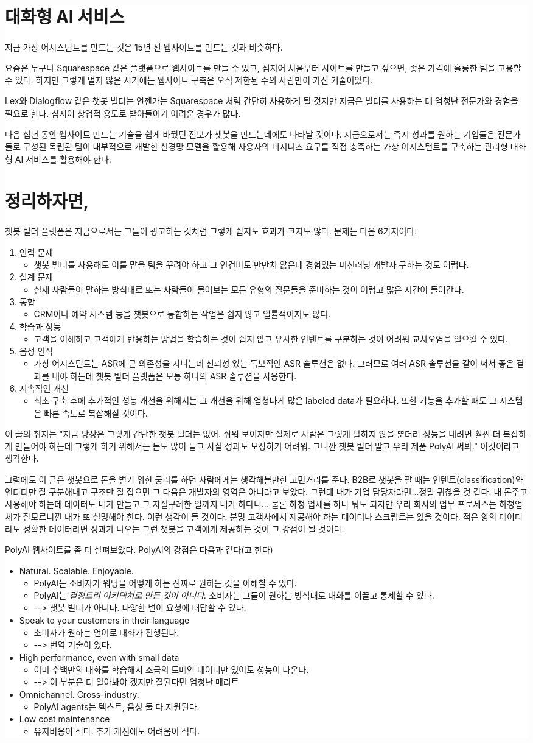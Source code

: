 
# 대화형 AI 서비스

지금 가상 어시스턴트를 만드는 것은 15년 전 웹사이트를 만드는 것과 비슷하다.

요즘은 누구나 Squarespace 같은 플랫폼으로 웹사이트를 만들 수 있고, 
심지어 처음부터 사이트를 만들고 싶으면, 좋은 가격에 훌륭한 팀을 고용할 수 있다.
하지만 그렇게 멀지 않은 시기에는 웹사이트 구축은 오직 제한된 수의 사람만이 가진 기술이었다. 

Lex와 Dialogflow 같은 챗봇 빌더는 언젠가는 Squarespace 처럼 간단히 사용하게 될 것지만
지금은 빌더를 사용하는 데 엄청난 전문가와 경험을 필요로 한다.
심지어 상업적 용도로 받아들이기 어려운 경우가 많다.

다음 십년 동안 웹사이트 만드는 기술을 쉽게 바꿨던 진보가 챗봇을 만드는데에도 나타날 것이다. 
지금으로서는 즉시 성과를 원하는 기업들은 전문가들로 구성된 독립된 팀이 내부적으로 개발한 신경망 모델을
활용해 사용자의 비지니즈 요구를 직접 충족하는 가상 어시스턴트를 구축하는 관리형
대화형 AI 서비스를 활용해야 한다. 

# 정리하자면,

챗봇 빌더 플랫폼은 지금으로서는 그들이 광고하는 것처럼 그렇게 쉽지도 효과가 크지도 않다.
문제는 다음 6가지이다.
1. 인력 문제
    * 챗봇 빌더를 사용해도 이를 맡을 팀을 꾸려야 하고 그 인건비도 만만치 않은데 경험있는 머신러닝 개발자 구하는 것도 어렵다.
2. 설계 문제
    * 실제 사람들이 말하는 방식대로 또는 사람들이 물어보는 모든 유형의 질문들을 준비하는 것이 어렵고 많은 시간이 들어간다.
3. 통합
    * CRM이나 예약 시스템 등을 챗봇으로 통합하는 작업은 쉽지 않고 일률적이지도 않다.
4. 학습과 성능
    * 고객을 이해하고 고객에게 반응하는 방법을 학습하는 것이 쉽지 않고 유사한 인텐트를 구분하는 것이 어려워 교차오염을 일으킬 수 있다.
5. 음성 인식
    * 가상 어시스턴트는 ASR에 큰 의존성을 지니는데 신뢰성 있는 독보적인 ASR 솔루션은 없다. 그러므로 여러 ASR 솔루션을 같이 써서 좋은 결과를 내야 하는데
    챗봇 빌더 플랫폼은 보통 하나의 ASR 솔루션을 사용한다.
6. 지속적인 개선
    * 최초 구축 후에 추가적인 성능 개선을 위해서는 그 개선을 위해 엄청나게 많은 labeled data가 필요하다. 또한 기능을 추가할 때도 그 시스템은 빠른 속도로 복잡해질 것이다.
    
이 글의 취지는 "지금 당장은 그렇게 간단한 챗봇 빌더는 없어. 쉬워 보이지만 실제로 사람은 그렇게 말하지 않을 뿐더러 성능을 내려면 훨씬 더 복잡하게 만들어야 하는데
그렇게 하기 위해서는 돈도 많이 들고 사실 성과도 보장하기 어려워. 그니깐 챗봇 빌더 말고 우리 제품 PolyAI 써봐." 이것이라고 생각한다.

그럼에도 이 글은 챗봇으로 돈을 벌기 위한 궁리를 하던 사람에게는 생각해볼만한 고민거리를 준다.
B2B로 챗봇을 팔 때는 인텐트(classification)와 엔티티만 잘 구분해내고 구조만 잘 잡으면 그 다음은 개발자의 영역은 아니라고 보았다.
그런데 내가 기업 담당자라면...정말 귀찮을 것 같다. 내 돈주고 사용해야 하는데 데이터도 내가 만들고 그 자질구레한 일까지 내가 하다니...
물론 하청 업체를 하나 둬도 되지만 우리 회사의 업무 프로세스는 하청업체가 잘모르니깐 내가 또 설명해야 한다.
이런 생각이 들 것이다. 분명 고객사에서 제공해야 하는 데이터나 스크립트는 있을 것이다. 적은 양의 데이터라도 정확한 데이터라면 성과가 나오는 
그런 챗봇을 고객에게 제공하는 것이 그 강점이 될 것이다.

PolyAI 웹사이트를 좀 더 살펴보았다. PolyAI의 강점은 다음과 같다(고 한다)
* Natural. Scalable. Enjoyable.
    * PolyAI는 소비자가 워딩을 어떻게 하든 진짜로 원하는 것을 이해할 수 있다.
    * PolyAI는 *결정트리 아키텍쳐로 만든 것이 아니다.* 소비자는 그들이 원하는 방식대로 대화를 이끌고 통제할 수 있다.
    * --> 챗봇 빌더가 아니다. 다양한 변이 요청에 대답할 수 있다.
* Speak to your customers in their language
    * 소비자가 원하는 언어로 대화가 진행된다.
    * --> 번역 기술이 있다.
* High performance, even with small data
    * 이미 수백만의 대화를 학습해서 조금의 도메인 데이터만 있어도 성능이 나온다.
    * --> 이 부분은 더 알아봐야 겠지만 잘된다면 엄청난 메리트
* Omnichannel. Cross-industry.
    * PolyAI agents는 텍스트, 음성 둘 다 지원된다.
* Low cost maintenance
    * 유지비용이 적다. 추가 개선에도 어려움이 적다. 
